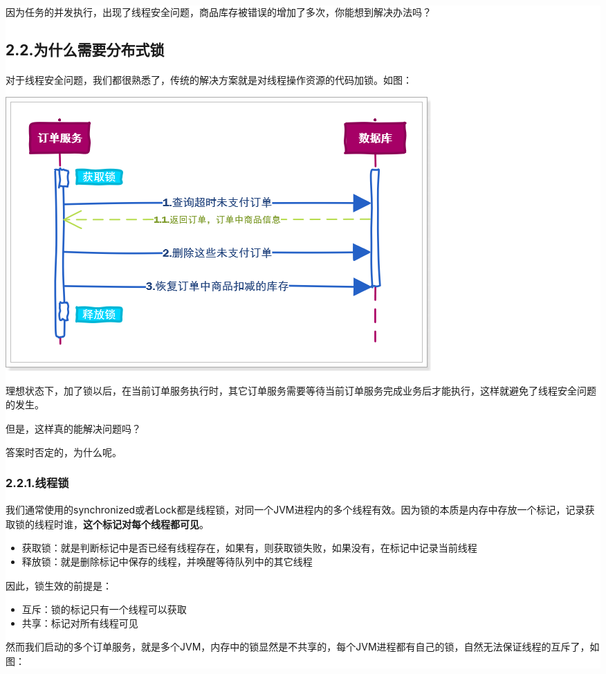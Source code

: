 

因为任务的并发执行，出现了线程安全问题，商品库存被错误的增加了多次，你能想到解决办法吗？



## 2.2.为什么需要分布式锁

对于线程安全问题，我们都很熟悉了，传统的解决方案就是对线程操作资源的代码加锁。如图：

![1566124938467](assets/1566124938467.png)

理想状态下，加了锁以后，在当前订单服务执行时，其它订单服务需要等待当前订单服务完成业务后才能执行，这样就避免了线程安全问题的发生。

但是，这样真的能解决问题吗？

答案时否定的，为什么呢。

### 2.2.1.线程锁

我们通常使用的synchronized或者Lock都是线程锁，对同一个JVM进程内的多个线程有效。因为锁的本质是内存中存放一个标记，记录获取锁的线程时谁，**这个标记对每个线程都可见**。

- 获取锁：就是判断标记中是否已经有线程存在，如果有，则获取锁失败，如果没有，在标记中记录当前线程
- 释放锁：就是删除标记中保存的线程，并唤醒等待队列中的其它线程

因此，锁生效的前提是：

- 互斥：锁的标记只有一个线程可以获取
- 共享：标记对所有线程可见

然而我们启动的多个订单服务，就是多个JVM，内存中的锁显然是不共享的，每个JVM进程都有自己的锁，自然无法保证线程的互斥了，如图：
